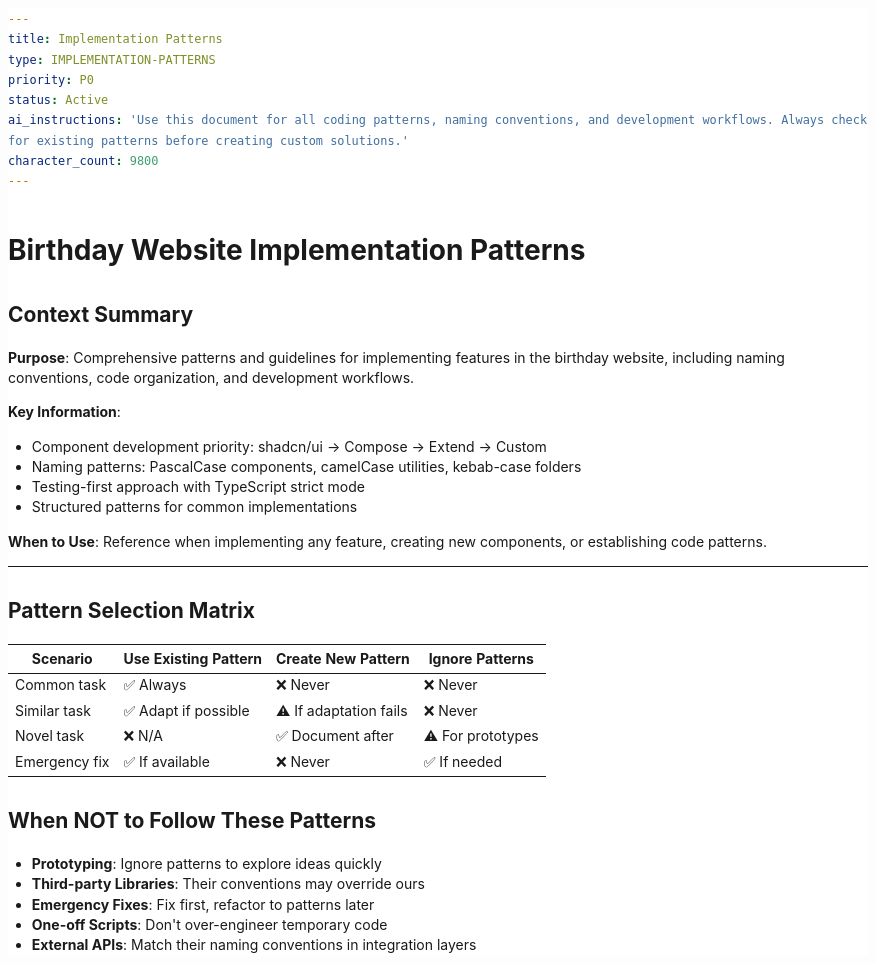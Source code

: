 ```yaml
---
title: Implementation Patterns
type: IMPLEMENTATION-PATTERNS
priority: P0
status: Active
ai_instructions: 'Use this document for all coding patterns, naming conventions, and development workflows. Always check for existing patterns before creating custom solutions.'
character_count: 9800
---
```


# Birthday Website Implementation Patterns

## Context Summary

**Purpose**: Comprehensive patterns and guidelines for implementing features in the birthday website, including naming conventions, code organization, and development workflows.

**Key Information**:

- Component development priority: shadcn/ui → Compose → Extend → Custom
- Naming patterns: PascalCase components, camelCase utilities, kebab-case folders
- Testing-first approach with TypeScript strict mode
- Structured patterns for common implementations

**When to Use**: Reference when implementing any feature, creating new components, or establishing code patterns.

---

## Pattern Selection Matrix

| Scenario      | Use Existing Pattern | Create New Pattern     | Ignore Patterns   |
| ------------- | -------------------- | ---------------------- | ----------------- |
| Common task   | ✅ Always            | ❌ Never               | ❌ Never          |
| Similar task  | ✅ Adapt if possible | ⚠️ If adaptation fails | ❌ Never          |
| Novel task    | ❌ N/A               | ✅ Document after      | ⚠️ For prototypes |
| Emergency fix | ✅ If available      | ❌ Never               | ✅ If needed      |

## When NOT to Follow These Patterns

- **Prototyping**: Ignore patterns to explore ideas quickly
- **Third-party Libraries**: Their conventions may override ours
- **Emergency Fixes**: Fix first, refactor to patterns later
- **One-off Scripts**: Don't over-engineer temporary code
- **External APIs**: Match their naming conventions in integration layers
